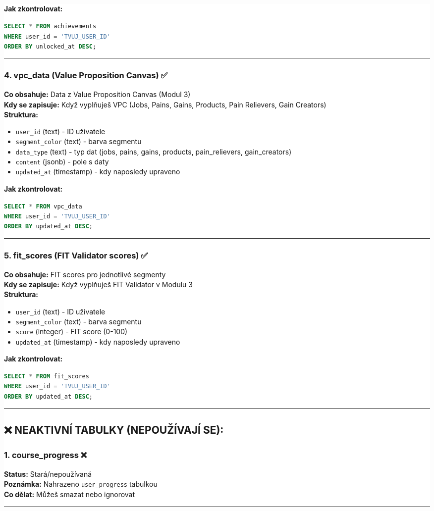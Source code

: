 **Jak zkontrolovat:**
```sql
SELECT * FROM achievements 
WHERE user_id = 'TVUJ_USER_ID' 
ORDER BY unlocked_at DESC;
```

---

### 4. **vpc_data** (Value Proposition Canvas) ✅
**Co obsahuje:** Data z Value Proposition Canvas (Modul 3)  
**Kdy se zapisuje:** Když vyplňuješ VPC (Jobs, Pains, Gains, Products, Pain Relievers, Gain Creators)  
**Struktura:**
- `user_id` (text) - ID uživatele
- `segment_color` (text) - barva segmentu
- `data_type` (text) - typ dat (jobs, pains, gains, products, pain_relievers, gain_creators)
- `content` (jsonb) - pole s daty
- `updated_at` (timestamp) - kdy naposledy upraveno

**Jak zkontrolovat:**
```sql
SELECT * FROM vpc_data 
WHERE user_id = 'TVUJ_USER_ID' 
ORDER BY updated_at DESC;
```

---

### 5. **fit_scores** (FIT Validator scores) ✅
**Co obsahuje:** FIT scores pro jednotlivé segmenty  
**Kdy se zapisuje:** Když vyplňuješ FIT Validator v Modulu 3  
**Struktura:**
- `user_id` (text) - ID uživatele
- `segment_color` (text) - barva segmentu
- `score` (integer) - FIT score (0-100)
- `updated_at` (timestamp) - kdy naposledy upraveno

**Jak zkontrolovat:**
```sql
SELECT * FROM fit_scores 
WHERE user_id = 'TVUJ_USER_ID' 
ORDER BY updated_at DESC;
```

---

## ❌ NEAKTIVNÍ TABULKY (NEPOUŽÍVAJÍ SE):

### 1. **course_progress** ❌
**Status:** Stará/nepoužívaná  
**Poznámka:** Nahrazeno `user_progress` tabulkou  
**Co dělat:** Můžeš smazat nebo ignorovat

---
